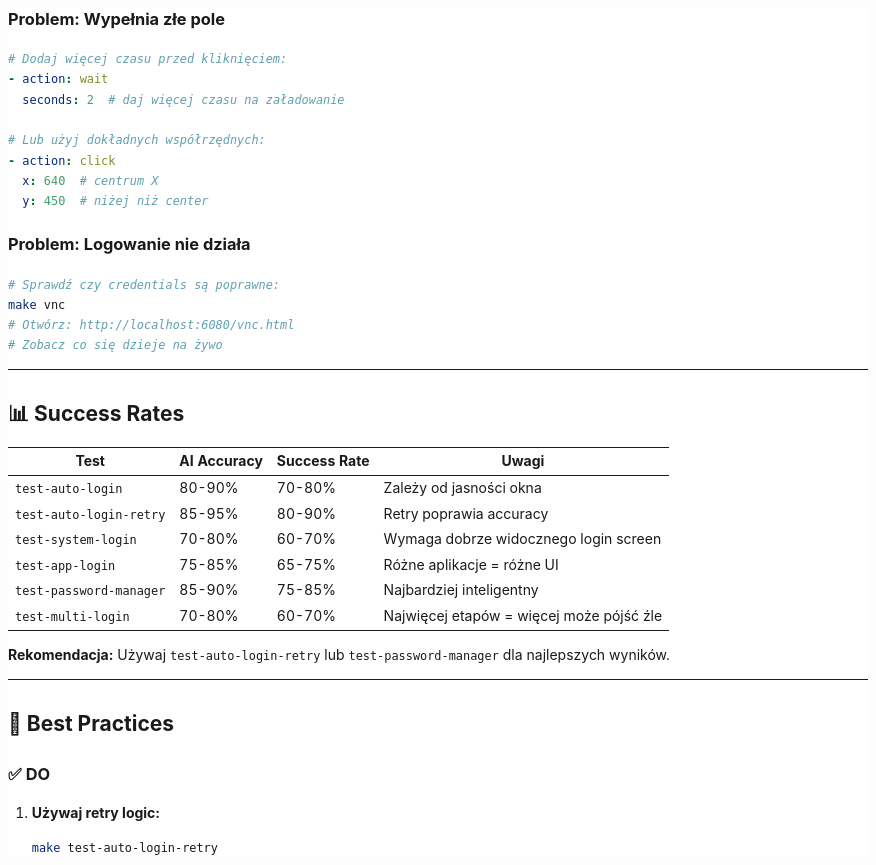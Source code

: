 ### Problem: Wypełnia złe pole

```yaml
# Dodaj więcej czasu przed kliknięciem:
- action: wait
  seconds: 2  # daj więcej czasu na załadowanie

# Lub użyj dokładnych współrzędnych:
- action: click
  x: 640  # centrum X
  y: 450  # niżej niż center
```

### Problem: Logowanie nie działa

```bash
# Sprawdź czy credentials są poprawne:
make vnc
# Otwórz: http://localhost:6080/vnc.html
# Zobacz co się dzieje na żywo
```

---

## 📊 Success Rates

| Test | AI Accuracy | Success Rate | Uwagi |
|------|-------------|--------------|-------|
| `test-auto-login` | 80-90% | 70-80% | Zależy od jasności okna |
| `test-auto-login-retry` | 85-95% | 80-90% | Retry poprawia accuracy |
| `test-system-login` | 70-80% | 60-70% | Wymaga dobrze widocznego login screen |
| `test-app-login` | 75-85% | 65-75% | Różne aplikacje = różne UI |
| `test-password-manager` | 85-90% | 75-85% | Najbardziej inteligentny |
| `test-multi-login` | 70-80% | 60-70% | Najwięcej etapów = więcej może pójść źle |

**Rekomendacja:** Używaj `test-auto-login-retry` lub `test-password-manager` dla najlepszych wyników.

---

## 🎯 Best Practices

### ✅ DO

1. **Używaj retry logic:**
   ```bash
   make test-auto-login-retry
   ```
